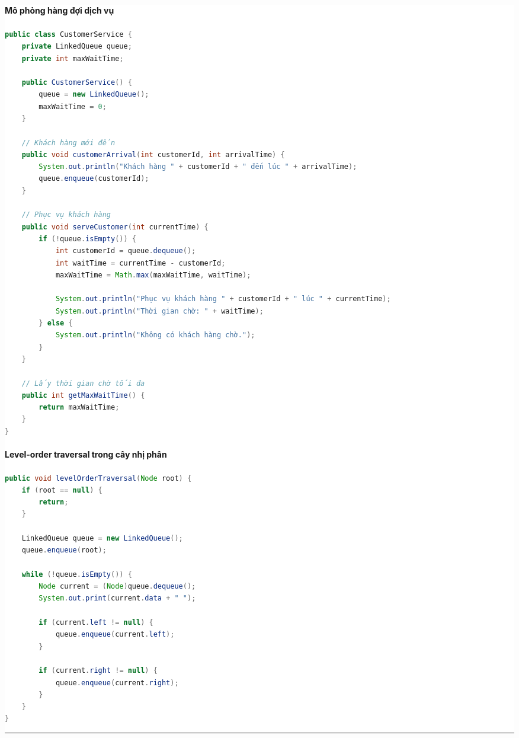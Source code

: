 #### Mô phỏng hàng đợi dịch vụ

```java
public class CustomerService {
    private LinkedQueue queue;
    private int maxWaitTime;

    public CustomerService() {
        queue = new LinkedQueue();
        maxWaitTime = 0;
    }

    // Khách hàng mới đến
    public void customerArrival(int customerId, int arrivalTime) {
        System.out.println("Khách hàng " + customerId + " đến lúc " + arrivalTime);
        queue.enqueue(customerId);
    }

    // Phục vụ khách hàng
    public void serveCustomer(int currentTime) {
        if (!queue.isEmpty()) {
            int customerId = queue.dequeue();
            int waitTime = currentTime - customerId;
            maxWaitTime = Math.max(maxWaitTime, waitTime);

            System.out.println("Phục vụ khách hàng " + customerId + " lúc " + currentTime);
            System.out.println("Thời gian chờ: " + waitTime);
        } else {
            System.out.println("Không có khách hàng chờ.");
        }
    }

    // Lấy thời gian chờ tối đa
    public int getMaxWaitTime() {
        return maxWaitTime;
    }
}
```

#### Level-order traversal trong cây nhị phân

```java
public void levelOrderTraversal(Node root) {
    if (root == null) {
        return;
    }

    LinkedQueue queue = new LinkedQueue();
    queue.enqueue(root);

    while (!queue.isEmpty()) {
        Node current = (Node)queue.dequeue();
        System.out.print(current.data + " ");

        if (current.left != null) {
            queue.enqueue(current.left);
        }

        if (current.right != null) {
            queue.enqueue(current.right);
        }
    }
}
```

---